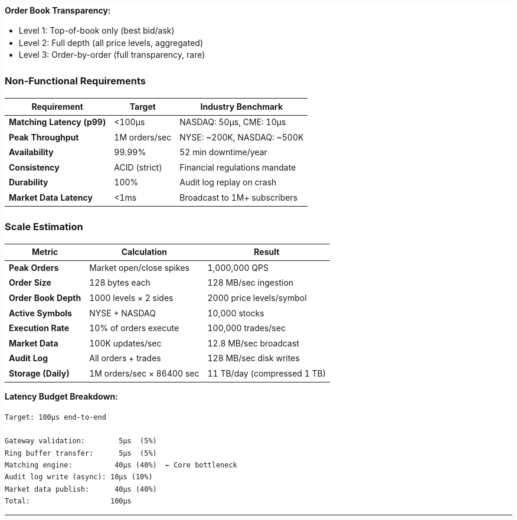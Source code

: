 **Order Book Transparency:**
- Level 1: Top-of-book only (best bid/ask)
- Level 2: Full depth (all price levels, aggregated)
- Level 3: Order-by-order (full transparency, rare)

### Non-Functional Requirements

| Requirement | Target | Industry Benchmark |
|------------|--------|-------------------|
| **Matching Latency (p99)** | <100μs | NASDAQ: 50μs, CME: 10μs |
| **Peak Throughput** | 1M orders/sec | NYSE: ~200K, NASDAQ: ~500K |
| **Availability** | 99.99% | 52 min downtime/year |
| **Consistency** | ACID (strict) | Financial regulations mandate |
| **Durability** | 100% | Audit log replay on crash |
| **Market Data Latency** | <1ms | Broadcast to 1M+ subscribers |

### Scale Estimation

| Metric | Calculation | Result |
|--------|-------------|--------|
| **Peak Orders** | Market open/close spikes | 1,000,000 QPS |
| **Order Size** | 128 bytes each | 128 MB/sec ingestion |
| **Order Book Depth** | 1000 levels × 2 sides | 2000 price levels/symbol |
| **Active Symbols** | NYSE + NASDAQ | 10,000 stocks |
| **Execution Rate** | 10% of orders execute | 100,000 trades/sec |
| **Market Data** | 100K updates/sec | 12.8 MB/sec broadcast |
| **Audit Log** | All orders + trades | 128 MB/sec disk writes |
| **Storage (Daily)** | 1M orders/sec × 86400 sec | 11 TB/day (compressed 1 TB) |

**Latency Budget Breakdown:**

```
Target: 100μs end-to-end

Gateway validation:        5μs  (5%)
Ring buffer transfer:      5μs  (5%)
Matching engine:          40μs (40%)  ← Core bottleneck
Audit log write (async): 10μs (10%)
Market data publish:      40μs (40%)
Total:                   100μs
```

---
